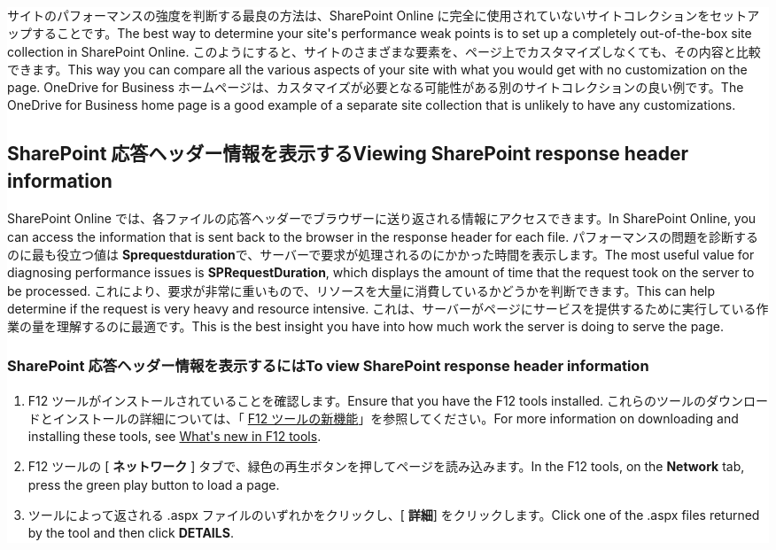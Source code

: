 <span data-ttu-id="94ca5-131">サイトのパフォーマンスの強度を判断する最良の方法は、SharePoint Online に完全に使用されていないサイトコレクションをセットアップすることです。</span><span class="sxs-lookup"><span data-stu-id="94ca5-131">The best way to determine your site's performance weak points is to set up a completely out-of-the-box site collection in SharePoint Online.</span></span> <span data-ttu-id="94ca5-132">このようにすると、サイトのさまざまな要素を、ページ上でカスタマイズしなくても、その内容と比較できます。</span><span class="sxs-lookup"><span data-stu-id="94ca5-132">This way you can compare all the various aspects of your site with what you would get with no customization on the page.</span></span> <span data-ttu-id="94ca5-133">OneDrive for Business ホームページは、カスタマイズが必要となる可能性がある別のサイトコレクションの良い例です。</span><span class="sxs-lookup"><span data-stu-id="94ca5-133">The OneDrive for Business home page is a good example of a separate site collection that is unlikely to have any customizations.</span></span>
  
## <a name="viewing-sharepoint-response-header-information"></a><span data-ttu-id="94ca5-134">SharePoint 応答ヘッダー情報を表示する</span><span class="sxs-lookup"><span data-stu-id="94ca5-134">Viewing SharePoint response header information</span></span>
<span data-ttu-id="94ca5-135"><a name="F12ToolInfo"> </a></span><span class="sxs-lookup"><span data-stu-id="94ca5-135"><a name="F12ToolInfo"> </a></span></span>

<span data-ttu-id="94ca5-136">SharePoint Online では、各ファイルの応答ヘッダーでブラウザーに送り返される情報にアクセスできます。</span><span class="sxs-lookup"><span data-stu-id="94ca5-136">In SharePoint Online, you can access the information that is sent back to the browser in the response header for each file.</span></span> <span data-ttu-id="94ca5-137">パフォーマンスの問題を診断するのに最も役立つ値は **Sprequestduration**で、サーバーで要求が処理されるのにかかった時間を表示します。</span><span class="sxs-lookup"><span data-stu-id="94ca5-137">The most useful value for diagnosing performance issues is **SPRequestDuration**, which displays the amount of time that the request took on the server to be processed.</span></span> <span data-ttu-id="94ca5-138">これにより、要求が非常に重いもので、リソースを大量に消費しているかどうかを判断できます。</span><span class="sxs-lookup"><span data-stu-id="94ca5-138">This can help determine if the request is very heavy and resource intensive.</span></span> <span data-ttu-id="94ca5-139">これは、サーバーがページにサービスを提供するために実行している作業の量を理解するのに最適です。</span><span class="sxs-lookup"><span data-stu-id="94ca5-139">This is the best insight you have into how much work the server is doing to serve the page.</span></span>

### <a name="to-view-sharepoint-response-header-information"></a><span data-ttu-id="94ca5-140">SharePoint 応答ヘッダー情報を表示するには</span><span class="sxs-lookup"><span data-stu-id="94ca5-140">To view SharePoint response header information</span></span>
  
1. <span data-ttu-id="94ca5-141">F12 ツールがインストールされていることを確認します。</span><span class="sxs-lookup"><span data-stu-id="94ca5-141">Ensure that you have the F12 tools installed.</span></span> <span data-ttu-id="94ca5-142">これらのツールのダウンロードとインストールの詳細については、「 [F12 ツールの新機能](https://go.microsoft.com/fwlink/p/?LinkId=522545)」を参照してください。</span><span class="sxs-lookup"><span data-stu-id="94ca5-142">For more information on downloading and installing these tools, see [What's new in F12 tools](https://go.microsoft.com/fwlink/p/?LinkId=522545).</span></span>

2. <span data-ttu-id="94ca5-143">F12 ツールの [ **ネットワーク** ] タブで、緑色の再生ボタンを押してページを読み込みます。</span><span class="sxs-lookup"><span data-stu-id="94ca5-143">In the F12 tools, on the **Network** tab, press the green play button to load a page.</span></span>

3. <span data-ttu-id="94ca5-144">ツールによって返される .aspx ファイルのいずれかをクリックし、[ **詳細**] をクリックします。</span><span class="sxs-lookup"><span data-stu-id="94ca5-144">Click one of the .aspx files returned by the tool and then click **DETAILS**.</span></span>
